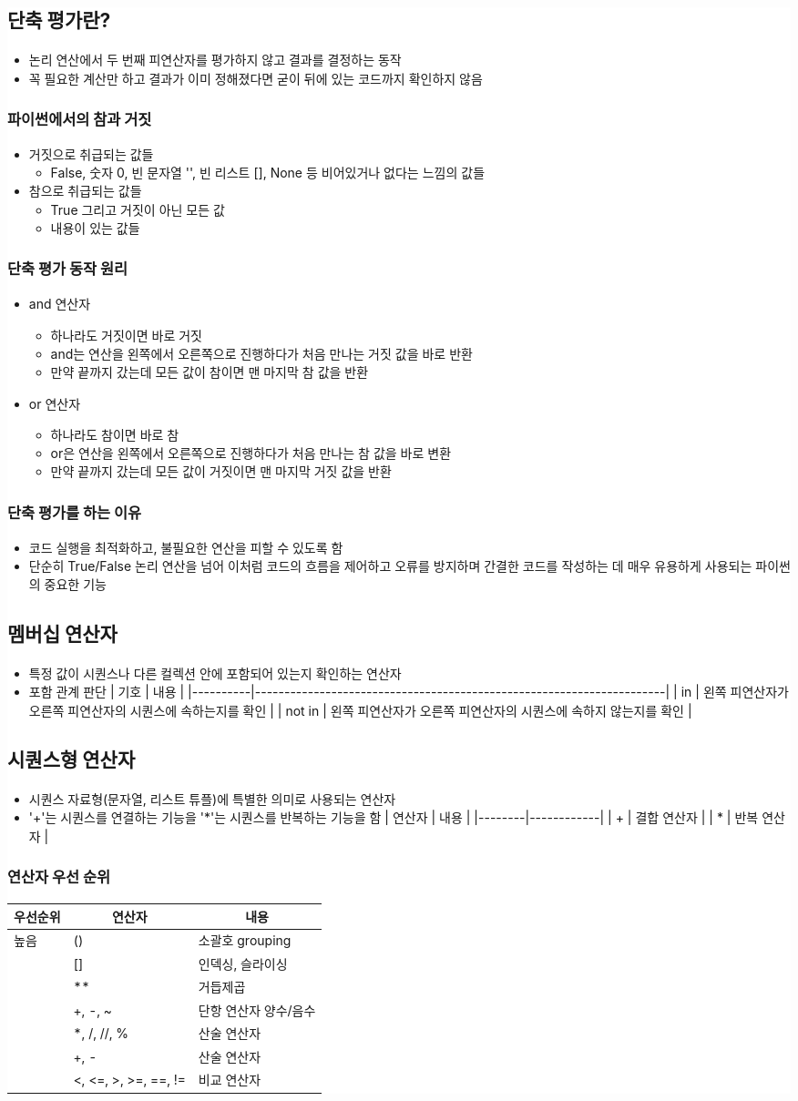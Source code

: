 
## 단축 평가란?
- 논리 연산에서 두 번째 피연산자를 평가하지 않고 결과를 결정하는 동작 
- 꼭 필요한 계산만 하고 결과가 이미 정해졌다면 굳이 뒤에 있는 코드까지 확인하지 않음

### 파이썬에서의 참과 거짓
- 거짓으로 취급되는 값들
  - False, 숫자 0, 빈 문자열 '', 빈 리스트 [], None 등 비어있거나 없다는 느낌의 값들
- 참으로 취급되는 값들
  - True 그리고 거짓이 아닌 모든 값
  - 내용이 있는 값들

### 단축 평가 동작 원리
- and 연산자
  - 하나라도 거짓이면 바로 거짓
  - and는 연산을 왼쪽에서 오른쪽으로 진행하다가 처음 만나는 거짓 값을 바로 반환
  - 만약 끝까지 갔는데 모든 값이 참이면 맨 마지막 참 값을 반환

- or 연산자
  - 하나라도 참이면 바로 참
  - or은 연산을 왼쪽에서 오른쪽으로 진행하다가 처음 만나는 참 값을 바로 변환
  - 만약 끝까지 갔는데 모든 값이 거짓이면 맨 마지막 거짓 값을 반환

### 단축 평가를 하는 이유
- 코드 실행을 최적화하고, 불필요한 연산을 피할 수 있도록 함
- 단순히 True/False 논리 연산을 넘어 이처럼 코드의 흐름을 제어하고 오류를 방지하며 간결한 코드를 작성하는 데 매우 유용하게 사용되는 파이썬의 중요한 기능

## 멤버십 연산자
- 특정 값이 시퀀스나 다른 컬렉션 안에 포함되어 있는지 확인하는 연산자
- 포함 관계 판단
| 기호     | 내용                                                                 |
|----------|----------------------------------------------------------------------|
| in       | 왼쪽 피연산자가 오른쪽 피연산자의 시퀀스에 속하는지를 확인           |
| not in   | 왼쪽 피연산자가 오른쪽 피연산자의 시퀀스에 속하지 않는지를 확인      |


## 시퀀스형 연산자 
- 시퀀스 자료형(문자열, 리스트 튜플)에 특별한 의미로 사용되는 연산자
- '+'는 시퀀스를 연결하는 기능을 '*'는 시퀀스를 반복하는 기능을 함
| 연산자 | 내용       |
|--------|------------|
| +      | 결합 연산자 |
| *      | 반복 연산자 |
 
### 연산자 우선 순위 
| 우선순위 | 연산자                         | 내용                        |
|----------|-------------------------------|-----------------------------|
| 높음     | ()                            | 소괄호 grouping             |
|          | []                            | 인덱싱, 슬라이싱           |
|          | **                            | 거듭제곱                   |
|          | +, -, ~                       | 단항 연산자 양수/음수      |
|          | *, /, //, %                   | 산술 연산자                 |
|          | +, -                          | 산술 연산자                 |
|          | <, <=, >, >=, ==, !=          | 비교 연산자                 |